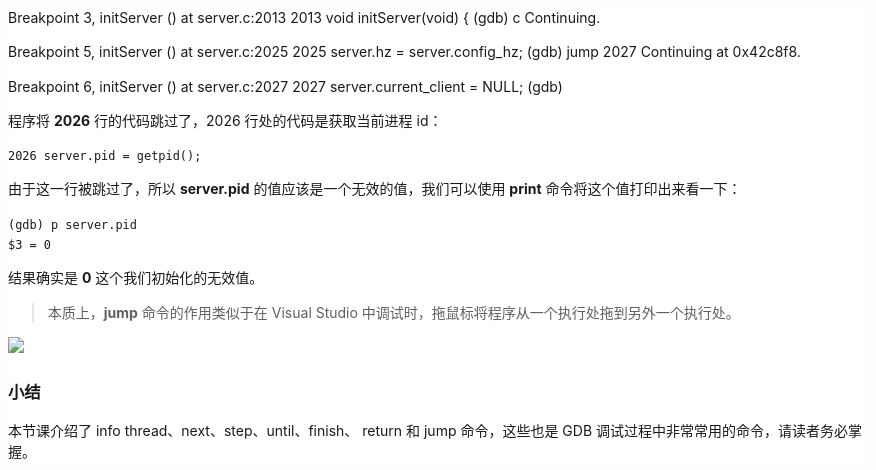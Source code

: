 Breakpoint 3, initServer () at server.c:2013
2013    void initServer(void) {
(gdb) c
Continuing.

Breakpoint 5, initServer () at server.c:2025
2025        server.hz = server.config_hz;
(gdb) jump 2027
Continuing at 0x42c8f8.

Breakpoint 6, initServer () at server.c:2027
2027        server.current_client = NULL;
(gdb)
</code></pre>
<p>程序将 <strong>2026</strong> 行的代码跳过了，2026 行处的代码是获取当前进程 id：</p>
<pre><code>2026 server.pid = getpid();
</code></pre>
<p>由于这一行被跳过了，所以 <strong>server.pid</strong> 的值应该是一个无效的值，我们可以使用 <strong>print</strong> 命令将这个值打印出来看一下：</p>
<pre><code>(gdb) p server.pid
$3 = 0
</code></pre>
<p>结果确实是 <strong>0</strong> 这个我们初始化的无效值。</p>
<blockquote>
  <p>本质上，<strong>jump</strong> 命令的作用类似于在 Visual Studio 中调试时，拖鼠标将程序从一个执行处拖到另外一个执行处。</p>
</blockquote>
<p><img src="https://images.gitbook.cn/eb4d9470-186e-11e9-b848-bfbdb26ffecb" width = "70%" /></p>
<h3 id="">小结</h3>
<p>本节课介绍了 info thread、next、step、until、finish、 return 和 jump 命令，这些也是 GDB 调试过程中非常常用的命令，请读者务必掌握。</p></div></article>